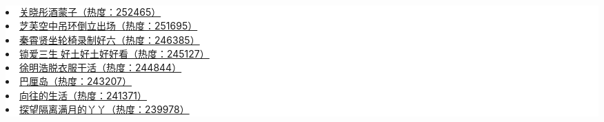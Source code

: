 <li>
<a href="https://s.weibo.com/weibo?q=%23%E5%85%B3%E6%99%93%E5%BD%A4%E9%85%92%E8%92%99%E5%AD%90%23" target="weibo">
关晓彤酒蒙子（热度：252465）
</a>
</li>

<li>
<a href="https://s.weibo.com/weibo?q=%23%E8%8A%9D%E8%8A%99%E7%A9%BA%E4%B8%AD%E5%90%8A%E7%8E%AF%E5%80%92%E7%AB%8B%E5%87%BA%E5%9C%BA%23" target="weibo">
芝芙空中吊环倒立出场（热度：251695）
</a>
</li>

<li>
<a href="https://s.weibo.com/weibo?q=%23%E7%A7%A6%E9%9C%84%E8%B4%A4%E5%9D%90%E8%BD%AE%E6%A4%85%E5%BD%95%E5%88%B6%E5%A5%BD%E5%85%AD%23" target="weibo">
秦霄贤坐轮椅录制好六（热度：246385）
</a>
</li>

<li>
<a href="https://s.weibo.com/weibo?q=%23%E9%94%81%E7%88%B1%E4%B8%89%E7%94%9F%20%E5%A5%BD%E5%9C%9F%E5%A5%BD%E5%9C%9F%E5%A5%BD%E5%A5%BD%E7%9C%8B%23" target="weibo">
锁爱三生 好土好土好好看（热度：245127）
</a>
</li>

<li>
<a href="https://s.weibo.com/weibo?q=%23%E5%BE%90%E6%98%8E%E6%B5%A9%E8%84%B1%E8%A1%A3%E6%9C%8D%E5%B9%B2%E6%B4%BB%23" target="weibo">
徐明浩脱衣服干活（热度：244844）
</a>
</li>

<li>
<a href="https://s.weibo.com/weibo?q=%23%E5%B7%B4%E5%8E%98%E5%B2%9B%23" target="weibo">
巴厘岛（热度：243207）
</a>
</li>

<li>
<a href="https://s.weibo.com/weibo?q=%23%E5%90%91%E5%BE%80%E7%9A%84%E7%94%9F%E6%B4%BB%23" target="weibo">
向往的生活（热度：241371）
</a>
</li>

<li>
<a href="https://s.weibo.com/weibo?q=%23%E6%8E%A2%E6%9C%9B%E9%9A%94%E7%A6%BB%E6%BB%A1%E6%9C%88%E7%9A%84%E4%B8%AB%E4%B8%AB%23" target="weibo">
探望隔离满月的丫丫（热度：239978）
</a>
</li>
